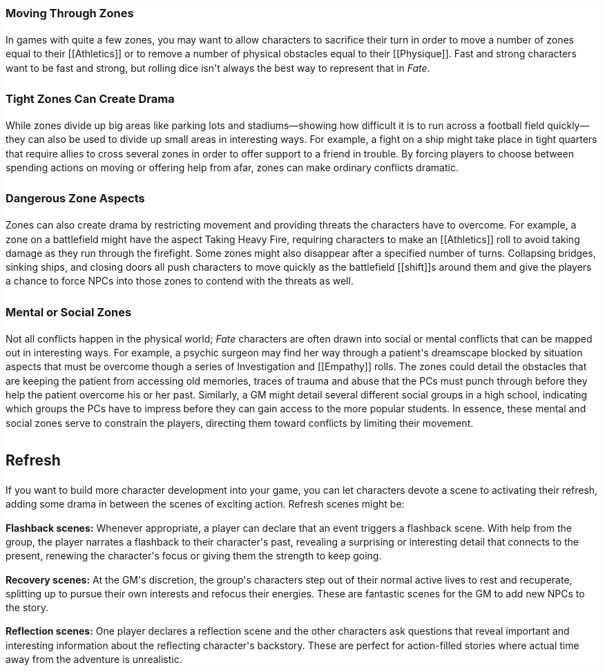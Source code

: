 ### Moving Through Zones

In games with quite a few zones, you may want to allow characters to sacrifice their turn in order to move a number of zones equal to their [[Athletics]] or to remove a number of physical obstacles equal to their [[Physique]]. Fast and strong characters want to be fast and strong, but rolling dice isn't always the best way to represent that in _Fate_.

### Tight Zones Can Create Drama

While zones divide up big areas like parking lots and stadiums—showing how difficult it is to run across a football field quickly—they can also be used to divide up small areas in interesting ways. For example, a fight on a ship might take place in tight quarters that require allies to cross several zones in order to offer support to a friend in trouble. By forcing players to choose between spending actions on moving or offering help from afar, zones can make ordinary conflicts dramatic.

### Dangerous Zone Aspects

Zones can also create drama by restricting movement and providing threats the characters have to overcome. For example, a zone on a battlefield might have the aspect Taking Heavy Fire, requiring characters to make an [[Athletics]] roll to avoid taking damage as they run through the firefight. Some zones might also disappear after a specified number of turns. Collapsing bridges, sinking ships, and closing doors all push characters to move quickly as the battlefield [[shift]]s around them and give the players a chance to force NPCs into those zones to contend with the threats as well.

### Mental or Social Zones

Not all conflicts happen in the physical world; _Fate_ characters are often drawn into social or mental conflicts that can be mapped out in interesting ways. For example, a psychic surgeon may find her way through a patient's dreamscape blocked by situation aspects that must be overcome though a series of Investigation and [[Empathy]] rolls. The zones could detail the obstacles that are keeping the patient from accessing old memories, traces of trauma and abuse that the PCs must punch through before they help the patient overcome his or her past. Similarly, a GM might detail several different social groups in a high school, indicating which groups the PCs have to impress before they can gain access to the more popular students. In essence, these mental and social zones serve to constrain the players, directing them toward conflicts by limiting their movement.

## Refresh

If you want to build more character development into your game, you can let characters devote a scene to activating their refresh, adding some drama in between the scenes of exciting action. Refresh scenes might be:

**Flashback scenes:** Whenever appropriate, a player can declare that an event triggers a flashback scene. With help from the group, the player narrates a flashback to their character's past, revealing a surprising or interesting detail that connects to the present, renewing the character's focus or giving them the strength to keep going.

**Recovery scenes:** At the GM's discretion, the group's characters step out of their normal active lives to rest and recuperate, splitting up to pursue their own interests and refocus their energies. These are fantastic scenes for the GM to add new NPCs to the story.

**Reflection scenes:** One player declares a reflection scene and the other characters ask questions that reveal important and interesting information about the reflecting character's backstory. These are perfect for action-filled stories where actual time away from the adventure is unrealistic.
